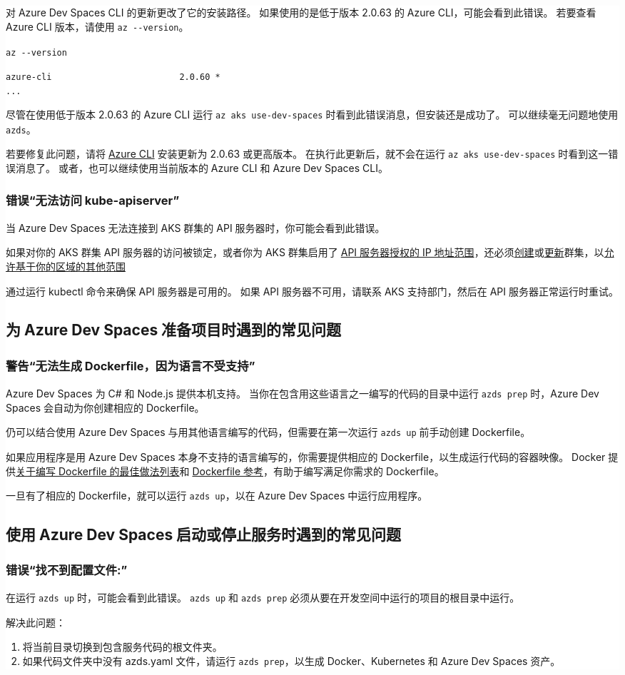 对 Azure Dev Spaces CLI 的更新更改了它的安装路径。 如果使用的是低于版本 2.0.63 的 Azure CLI，可能会看到此错误。 若要查看 Azure CLI 版本，请使用 `az --version`。

```azurecli
az --version
```

```output
azure-cli                         2.0.60 *
...
```

尽管在使用低于版本 2.0.63 的 Azure CLI 运行 `az aks use-dev-spaces` 时看到此错误消息，但安装还是成功了。 可以继续毫无问题地使用 `azds`。

若要修复此问题，请将 [Azure CLI](/cli/azure/install-azure-cli) 安装更新为 2.0.63 或更高版本。 在执行此更新后，就不会在运行 `az aks use-dev-spaces` 时看到这一错误消息了。 或者，也可以继续使用当前版本的 Azure CLI 和 Azure Dev Spaces CLI。

### <a name="error-unable-to-reach-kube-apiserver"></a>错误“无法访问 kube-apiserver”

当 Azure Dev Spaces 无法连接到 AKS 群集的 API 服务器时，你可能会看到此错误。

如果对你的 AKS 群集 API 服务器的访问被锁定，或者你为 AKS 群集启用了 [API 服务器授权的 IP 地址范围](../aks/api-server-authorized-ip-ranges.md)，还必须[创建](../aks/api-server-authorized-ip-ranges.md#create-an-aks-cluster-with-api-server-authorized-ip-ranges-enabled)或[更新](../aks/api-server-authorized-ip-ranges.md#update-a-clusters-api-server-authorized-ip-ranges)群集，以[允许基于你的区域的其他范围](configure-networking.md#aks-cluster-network-requirements)

通过运行 kubectl 命令来确保 API 服务器是可用的。 如果 API 服务器不可用，请联系 AKS 支持部门，然后在 API 服务器正常运行时重试。

## <a name="common-issues-when-preparing-your-project-for-azure-dev-spaces"></a>为 Azure Dev Spaces 准备项目时遇到的常见问题

### <a name="warning-dockerfile-could-not-be-generated-due-to-unsupported-language"></a>警告“无法生成 Dockerfile，因为语言不受支持”
Azure Dev Spaces 为 C# 和 Node.js 提供本机支持。 当你在包含用这些语言之一编写的代码的目录中运行 `azds prep` 时，Azure Dev Spaces 会自动为你创建相应的 Dockerfile。

仍可以结合使用 Azure Dev Spaces 与用其他语言编写的代码，但需要在第一次运行 `azds up` 前手动创建 Dockerfile。

如果应用程序是用 Azure Dev Spaces 本身不支持的语言编写的，你需要提供相应的 Dockerfile，以生成运行代码的容器映像。 Docker 提供[关于编写 Dockerfile 的最佳做法列表](https://docs.docker.com/develop/develop-images/dockerfile_best-practices/)和 [Dockerfile 参考](https://docs.docker.com/engine/reference/builder/)，有助于编写满足你需求的 Dockerfile。

一旦有了相应的 Dockerfile，就可以运行 `azds up`，以在 Azure Dev Spaces 中运行应用程序。

## <a name="common-issues-when-starting-or-stopping-services-with-azure-dev-spaces"></a>使用 Azure Dev Spaces 启动或停止服务时遇到的常见问题

### <a name="error-config-file-not-found"></a>错误“找不到配置文件:”

在运行 `azds up` 时，可能会看到此错误。 `azds up` 和 `azds prep` 必须从要在开发空间中运行的项目的根目录中运行。

解决此问题：
1. 将当前目录切换到包含服务代码的根文件夹。 
1. 如果代码文件夹中没有 azds.yaml 文件，请运行 `azds prep`，以生成 Docker、Kubernetes 和 Azure Dev Spaces 资产。
